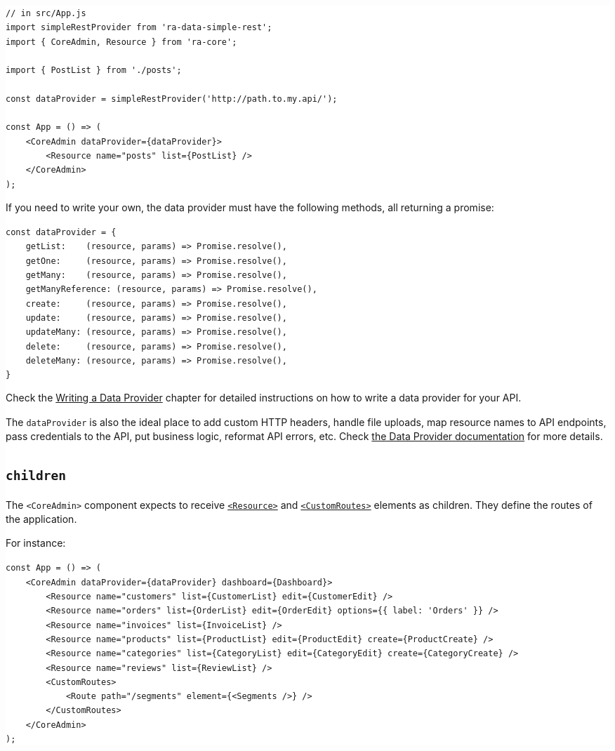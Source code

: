 ```tsx
// in src/App.js
import simpleRestProvider from 'ra-data-simple-rest';
import { CoreAdmin, Resource } from 'ra-core';

import { PostList } from './posts';

const dataProvider = simpleRestProvider('http://path.to.my.api/');

const App = () => (
    <CoreAdmin dataProvider={dataProvider}>
        <Resource name="posts" list={PostList} />
    </CoreAdmin>
);
```

If you need to write your own, the data provider must have the following methods, all returning a promise:

```tsx
const dataProvider = {
    getList:    (resource, params) => Promise.resolve(),
    getOne:     (resource, params) => Promise.resolve(),
    getMany:    (resource, params) => Promise.resolve(),
    getManyReference: (resource, params) => Promise.resolve(),
    create:     (resource, params) => Promise.resolve(),
    update:     (resource, params) => Promise.resolve(),
    updateMany: (resource, params) => Promise.resolve(),
    delete:     (resource, params) => Promise.resolve(),
    deleteMany: (resource, params) => Promise.resolve(),
}
```

Check the [Writing a Data Provider](./DataProviderWriting.md) chapter for detailed instructions on how to write a data provider for your API.

The `dataProvider` is also the ideal place to add custom HTTP headers, handle file uploads, map resource names to API endpoints, pass credentials to the API, put business logic, reformat API errors, etc. Check [the Data Provider documentation](./DataProviders.md) for more details.

## `children`

The `<CoreAdmin>` component expects to receive [`<Resource>`](./Resource.md) and [`<CustomRoutes>`](./CustomRoutes.md) elements as children. They define the routes of the application.

For instance:

```tsx
const App = () => (
    <CoreAdmin dataProvider={dataProvider} dashboard={Dashboard}>
        <Resource name="customers" list={CustomerList} edit={CustomerEdit} />
        <Resource name="orders" list={OrderList} edit={OrderEdit} options={{ label: 'Orders' }} />
        <Resource name="invoices" list={InvoiceList} />
        <Resource name="products" list={ProductList} edit={ProductEdit} create={ProductCreate} />
        <Resource name="categories" list={CategoryList} edit={CategoryEdit} create={CategoryCreate} />
        <Resource name="reviews" list={ReviewList} />
        <CustomRoutes>
            <Route path="/segments" element={<Segments />} />
        </CustomRoutes>
    </CoreAdmin>
);
```
